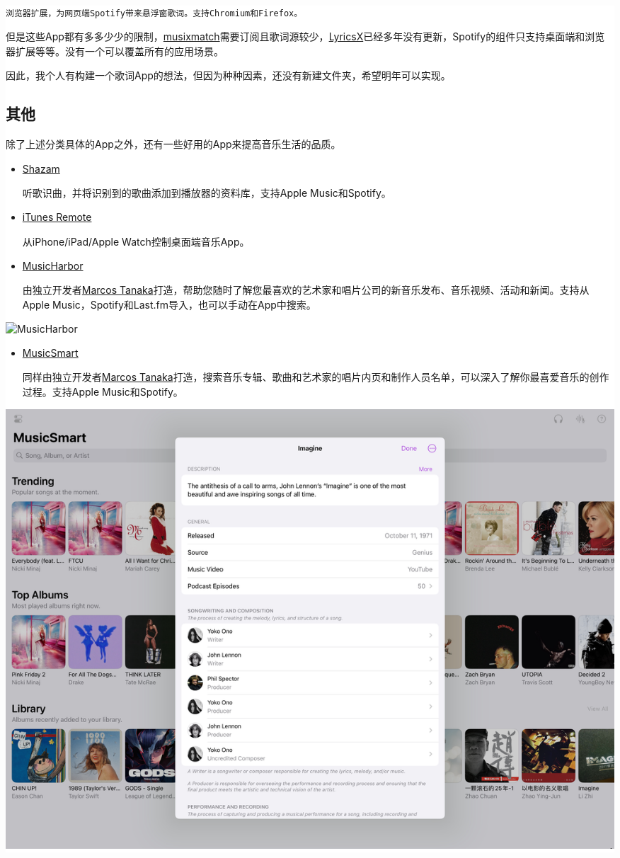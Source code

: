 	浏览器扩展，为网页端Spotify带来悬浮窗歌词。支持Chromium和Firefox。

但是这些App都有多多少少的限制，[musixmatch](https://www.musixmatch.com)需要订阅且歌词源较少，[LyricsX](https://github.com/ddddxxx/LyricsX)已经多年没有更新，Spotify的组件只支持桌面端和浏览器扩展等等。没有一个可以覆盖所有的应用场景。

因此，我个人有构建一个歌词App的想法，但因为种种因素，还没有新建文件夹，希望明年可以实现。

## 其他
除了上述分类具体的App之外，还有一些好用的App来提高音乐生活的品质。
+ [Shazam](https://www.shazam.com)

	听歌识曲，并将识别到的歌曲添加到播放器的资料库，支持Apple Music和Spotify。
+ [iTunes Remote](https://apps.apple.com/us/app/itunes-remote/id284417350)

	从iPhone/iPad/Apple Watch控制桌面端音乐App。
+ [MusicHarbor](https://marcosatanaka.com)

	由独立开发者[Marcos Tanaka](https://marcosatanaka.com)打造，帮助您随时了解您最喜欢的艺术家和唱片公司的新音乐发布、音乐视频、活动和新闻。支持从Apple Music，Spotify和Last.fm导入，也可以手动在App中搜索。
	
![MusicHarbor](./IMG_0102.jpeg)

+ [MusicSmart](https://marcosatanaka.com)

	同样由独立开发者[Marcos Tanaka](https://marcosatanaka.com)打造，搜索音乐专辑、歌曲和艺术家的唱片内页和制作人员名单，可以深入了解你最喜爱音乐的创作过程。支持Apple Music和Spotify。
	
![MusicSmart](./IMG_0101.jpeg)
